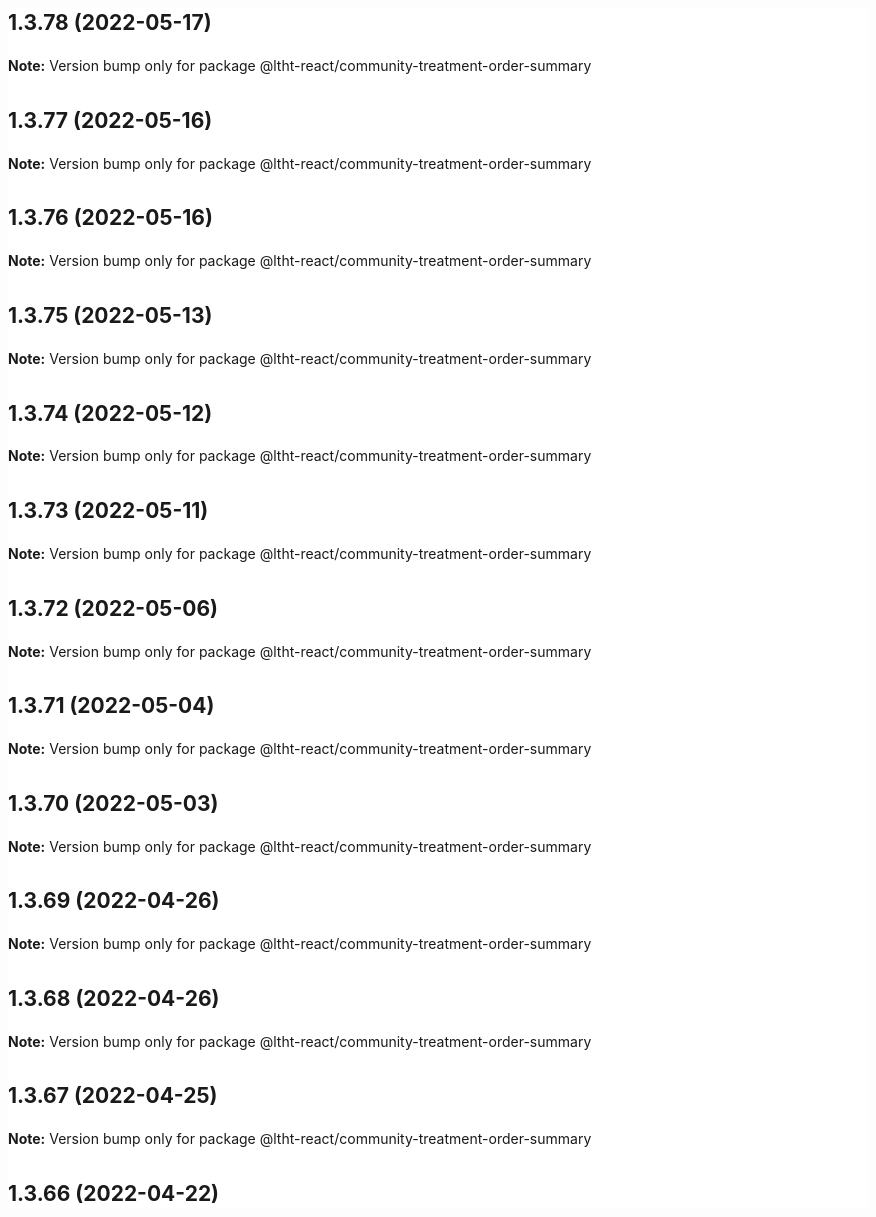 ## 1.3.78 (2022-05-17)

**Note:** Version bump only for package @ltht-react/community-treatment-order-summary

## 1.3.77 (2022-05-16)

**Note:** Version bump only for package @ltht-react/community-treatment-order-summary

## 1.3.76 (2022-05-16)

**Note:** Version bump only for package @ltht-react/community-treatment-order-summary

## 1.3.75 (2022-05-13)

**Note:** Version bump only for package @ltht-react/community-treatment-order-summary

## 1.3.74 (2022-05-12)

**Note:** Version bump only for package @ltht-react/community-treatment-order-summary

## 1.3.73 (2022-05-11)

**Note:** Version bump only for package @ltht-react/community-treatment-order-summary

## 1.3.72 (2022-05-06)

**Note:** Version bump only for package @ltht-react/community-treatment-order-summary

## 1.3.71 (2022-05-04)

**Note:** Version bump only for package @ltht-react/community-treatment-order-summary

## 1.3.70 (2022-05-03)

**Note:** Version bump only for package @ltht-react/community-treatment-order-summary

## 1.3.69 (2022-04-26)

**Note:** Version bump only for package @ltht-react/community-treatment-order-summary

## 1.3.68 (2022-04-26)

**Note:** Version bump only for package @ltht-react/community-treatment-order-summary

## 1.3.67 (2022-04-25)

**Note:** Version bump only for package @ltht-react/community-treatment-order-summary

## 1.3.66 (2022-04-22)
